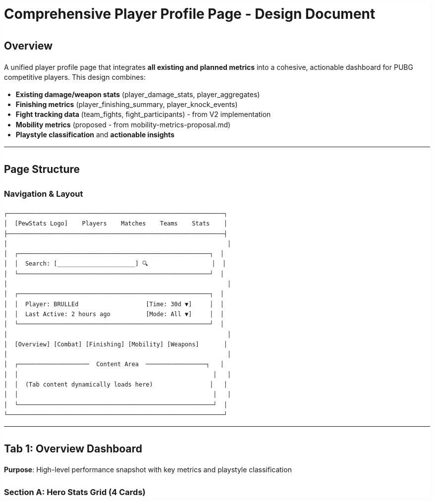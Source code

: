 # Comprehensive Player Profile Page - Design Document

## Overview

A unified player profile page that integrates **all existing and planned metrics** into a cohesive, actionable dashboard for PUBG competitive players. This design combines:

- **Existing damage/weapon stats** (player_damage_stats, player_aggregates)
- **Finishing metrics** (player_finishing_summary, player_knock_events)
- **Fight tracking data** (team_fights, fight_participants) - from V2 implementation
- **Mobility metrics** (proposed - from mobility-metrics-proposal.md)
- **Playstyle classification** and **actionable insights**

---

## Page Structure

### Navigation & Layout

```
┌─────────────────────────────────────────────────────────────┐
│  [PewStats Logo]    Players    Matches    Teams    Stats    │
├─────────────────────────────────────────────────────────────┤
│                                                              │
│  ┌──────────────────────────────────────────────────────┐  │
│  │  Search: [______________________] 🔍                  │  │
│  └──────────────────────────────────────────────────────┘  │
│                                                              │
│  ┌──────────────────────────────────────────────────────┐  │
│  │  Player: BRULLEd                   [Time: 30d ▼]     │  │
│  │  Last Active: 2 hours ago          [Mode: All ▼]     │  │
│  └──────────────────────────────────────────────────────┘  │
│                                                              │
│  [Overview] [Combat] [Finishing] [Mobility] [Weapons]       │
│                                                              │
│  ┌────────────────────  Content Area  ─────────────────┐   │
│  │                                                       │   │
│  │  (Tab content dynamically loads here)                │   │
│  │                                                       │   │
│  └───────────────────────────────────────────────────────┘  │
└─────────────────────────────────────────────────────────────┘
```

---

## Tab 1: Overview Dashboard

**Purpose**: High-level performance snapshot with key metrics and playstyle classification

### Section A: Hero Stats Grid (4 Cards)
